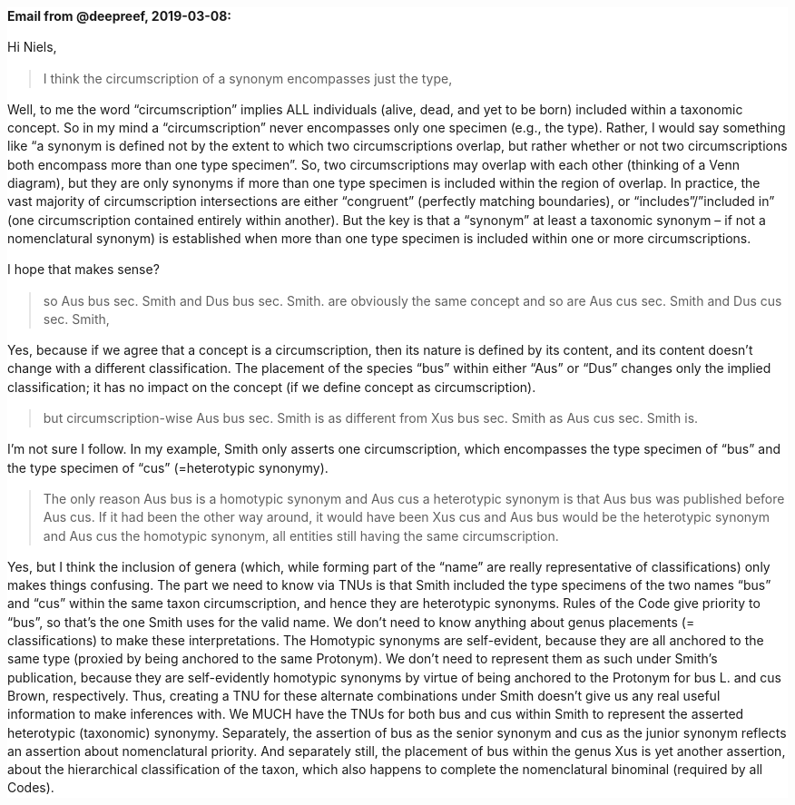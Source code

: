 **Email from @deepreef, 2019-03-08:**

Hi Niels,

> I think the circumscription of a synonym encompasses just the type,

Well, to me the word “circumscription” implies ALL individuals (alive, dead, and yet to be born) included within a taxonomic concept. So in my mind a “circumscription” never encompasses only one specimen (e.g., the type).  Rather, I would say something like “a synonym is defined not by the extent to which two circumscriptions overlap, but rather whether or not two circumscriptions both encompass more than one type specimen”.  So, two circumscriptions may overlap with each other (thinking of a Venn diagram), but they are only synonyms if more than one type specimen is included within the region of overlap.  In practice, the vast majority of circumscription intersections are either “congruent” (perfectly matching boundaries), or “includes”/”included in” (one circumscription contained entirely within another).  But the key is that a “synonym” at least a taxonomic synonym – if not a nomenclatural synonym) is established when more than one type specimen is included within one or more circumscriptions.

I hope that makes sense?

> so Aus bus sec. Smith and Dus bus sec. Smith. are obviously the same concept and so are Aus cus sec. Smith and Dus cus sec. Smith,

Yes, because if we agree that a concept is a circumscription, then its nature is defined by its content, and its content doesn’t change with a different classification.  The placement of the species “bus” within either “Aus” or “Dus” changes only the implied classification; it has no impact on the concept (if we define concept as circumscription).

> but circumscription-wise Aus bus sec. Smith is as different from Xus bus sec. Smith as Aus cus sec. Smith is.

I’m not sure I follow. In my example, Smith only asserts one circumscription, which encompasses the type specimen of “bus” and the type specimen of “cus” (=heterotypic synonymy).

> The only reason Aus bus is a homotypic synonym and Aus cus a heterotypic synonym is that Aus bus was published before Aus cus.
> If it had been the other way around, it would have been Xus cus and Aus bus would be the heterotypic synonym and Aus cus the
> homotypic synonym, all entities still having the same circumscription.

Yes, but I think the inclusion of genera (which, while forming part of the “name” are really representative of classifications) only makes things confusing.  The part we need to know via TNUs is that Smith included the type specimens of the two names “bus” and “cus” within the same taxon circumscription, and hence they are heterotypic synonyms. Rules of the Code give priority to “bus”, so that’s the one Smith uses for the valid name.  We don’t need to know anything about genus placements (= classifications) to make these interpretations.  The Homotypic synonyms are self-evident, because they are all anchored to the same type (proxied by being anchored to the same Protonym).  We don’t need to represent them as such under Smith’s publication, because they are self-evidently homotypic synonyms by virtue of being anchored to the Protonym for bus L. and cus Brown, respectively. Thus, creating a TNU for these alternate combinations under Smith doesn’t give us any real useful information to make inferences with.  We MUCH have the TNUs for both bus and cus within Smith to represent the asserted heterotypic (taxonomic) synonymy.  Separately, the assertion of bus as the senior synonym and cus as the junior synonym reflects an assertion about nomenclatural priority.  And separately still, the placement of bus within the genus Xus is yet another assertion, about the hierarchical classification of the taxon, which also happens to complete the nomenclatural binominal (required by all Codes).

